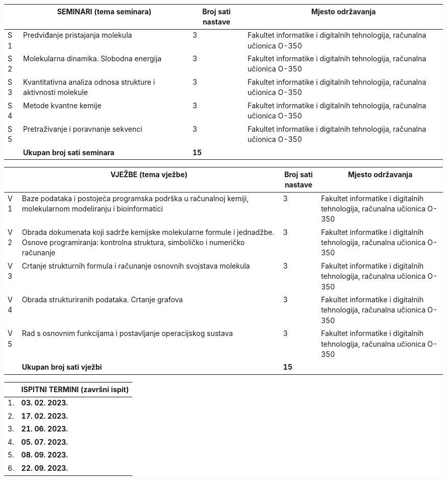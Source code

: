 |    | SEMINARI (tema seminara) | Broj sati nastave | Mjesto održavanja |
| -- | ---------------------------- | ----------------- | ----------------- |
| S1 | Predviđanje pristajanja molekula | 3 | Fakultet informatike i digitalnih tehnologija, računalna učionica O-350 |
| S2 | Molekularna dinamika. Slobodna energija | 3 | Fakultet informatike i digitalnih tehnologija, računalna učionica O-350 |
| S3 | Kvantitativna analiza odnosa strukture i aktivnosti molekule | 3 | Fakultet informatike i digitalnih tehnologija, računalna učionica O-350 |
| S4 | Metode kvantne kemije | 3 | Fakultet informatike i digitalnih tehnologija, računalna učionica O-350 |
| S5 | Pretraživanje i poravnanje sekvenci | 3 | Fakultet informatike i digitalnih tehnologija, računalna učionica O-350 |
|    | **Ukupan broj sati seminara** | **15** | |

|    | VJEŽBE (tema vježbe) | Broj sati nastave | Mjesto održavanja |
| -- | ---------------------------- | ----------------- | ----------------- |
| V1 | Baze podataka i postojeća programska podrška u računalnoj kemiji, molekularnom modeliranju i bioinformatici | 3 | Fakultet informatike i digitalnih tehnologija, računalna učionica O-350 |
| V2 | Obrada dokumenata koji sadrže kemijske molekularne formule i jednadžbe. Osnove programiranja: kontrolna struktura, simboličko i numeričko računanje | 3 | Fakultet informatike i digitalnih tehnologija, računalna učionica O-350 |
| V3 | Crtanje strukturnih formula i računanje osnovnih svojstava molekula | 3 | Fakultet informatike i digitalnih tehnologija, računalna učionica O-350 |
| V4 | Obrada strukturiranih podataka. Crtanje grafova | 3 | Fakultet informatike i digitalnih tehnologija, računalna učionica O-350 |
| V5 | Rad s osnovnim funkcijama i postavljanje operacijskog sustava | 3 | Fakultet informatike i digitalnih tehnologija, računalna učionica O-350 |
|    | **Ukupan broj sati vježbi** | **15** | |

|     | ISPITNI TERMINI (završni ispit) |
| --- | ------------------------------- |
| 1.  | **03. 02. 2023.** |
| 2.  | **17. 02. 2023.** |
| 3.  | **21. 06. 2023.** |
| 4.  | **05. 07. 2023.** |
| 5.  | **08. 09. 2023.** |
| 6.  | **22. 09. 2023.** |
